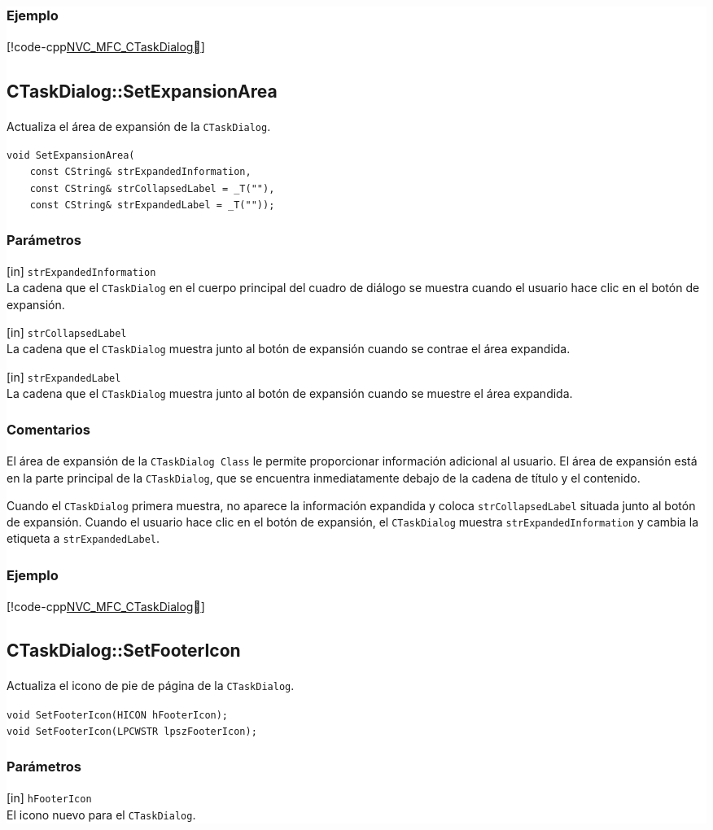 ### <a name="example"></a>Ejemplo  
 [!code-cpp[NVC_MFC_CTaskDialog&#7;](../../mfc/reference/codesnippet/cpp/ctaskdialog-class_3.cpp)]  
  
##  <a name="a-namesetexpansionareaa--ctaskdialogsetexpansionarea"></a><a name="setexpansionarea"></a>CTaskDialog::SetExpansionArea  
 Actualiza el área de expansión de la `CTaskDialog`.  
  
```  
void SetExpansionArea(
    const CString& strExpandedInformation,  
    const CString& strCollapsedLabel = _T(""),  
    const CString& strExpandedLabel = _T(""));
```  
  
### <a name="parameters"></a>Parámetros  
 [in] `strExpandedInformation`  
 La cadena que el `CTaskDialog` en el cuerpo principal del cuadro de diálogo se muestra cuando el usuario hace clic en el botón de expansión.  
  
 [in] `strCollapsedLabel`  
 La cadena que el `CTaskDialog` muestra junto al botón de expansión cuando se contrae el área expandida.  
  
 [in] `strExpandedLabel`  
 La cadena que el `CTaskDialog` muestra junto al botón de expansión cuando se muestre el área expandida.  
  
### <a name="remarks"></a>Comentarios  
 El área de expansión de la `CTaskDialog Class` le permite proporcionar información adicional al usuario. El área de expansión está en la parte principal de la `CTaskDialog`, que se encuentra inmediatamente debajo de la cadena de título y el contenido.  
  
 Cuando el `CTaskDialog` primera muestra, no aparece la información expandida y coloca `strCollapsedLabel` situada junto al botón de expansión. Cuando el usuario hace clic en el botón de expansión, el `CTaskDialog` muestra `strExpandedInformation` y cambia la etiqueta a `strExpandedLabel`.  
  
### <a name="example"></a>Ejemplo  
 [!code-cpp[NVC_MFC_CTaskDialog&#7;](../../mfc/reference/codesnippet/cpp/ctaskdialog-class_3.cpp)]  
  
##  <a name="a-namesetfootericona--ctaskdialogsetfootericon"></a><a name="setfootericon"></a>CTaskDialog::SetFooterIcon  
 Actualiza el icono de pie de página de la `CTaskDialog`.  
  
```  
void SetFooterIcon(HICON hFooterIcon);  
void SetFooterIcon(LPCWSTR lpszFooterIcon);
```  
  
### <a name="parameters"></a>Parámetros  
 [in] `hFooterIcon`  
 El icono nuevo para el `CTaskDialog`.  
  
